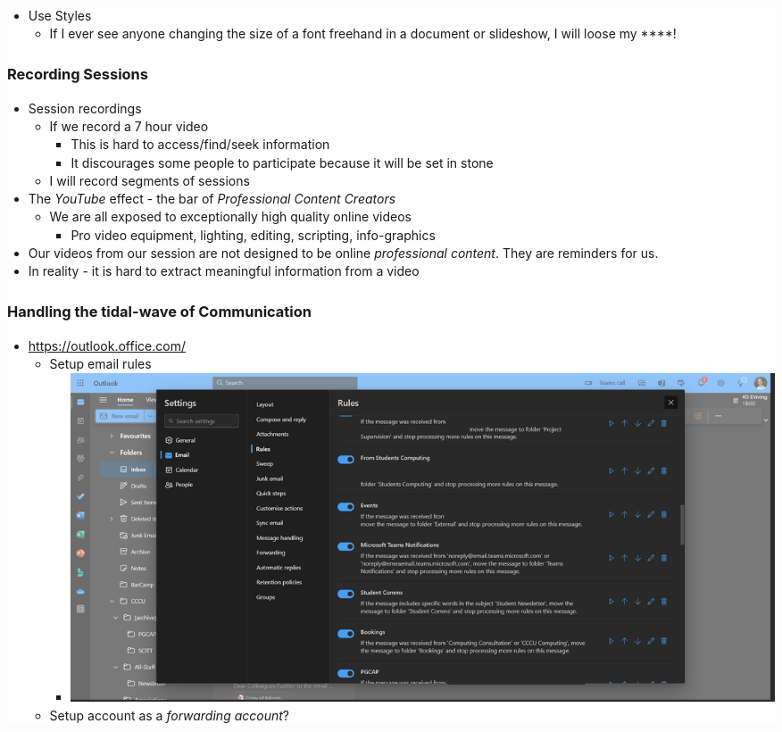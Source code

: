 * Use Styles
    * If I ever see anyone changing the size of a font freehand in a document or slideshow, I will loose my ****!


### Recording Sessions

* Session recordings
    * If we record a 7 hour video
        * This is hard to access/find/seek information
        * It discourages some people to participate because it will be set in stone
    * I will record segments of sessions
* The _YouTube_ effect - the bar of _Professional Content Creators_
    * We are all exposed to exceptionally high quality online videos
        * Pro video equipment, lighting, editing, scripting, info-graphics
* Our videos from our session are not designed to be online _professional content_. They are reminders for us.
* In reality - it is hard to extract meaningful information from a video


### Handling the tidal-wave of Communication

* https://outlook.office.com/
    * Setup email rules
        * ![email rules examples](_images/email-rules.png)
    * Setup account as a _forwarding account_?